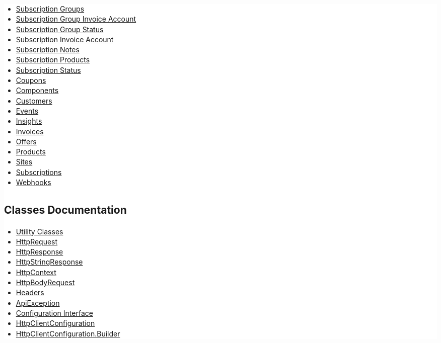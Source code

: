 * [Subscription Groups](https://www.github.com/sufyankhanrao/maxio-testing-java-sdk/tree/1.0.2/doc/controllers/subscription-groups.md)
* [Subscription Group Invoice Account](https://www.github.com/sufyankhanrao/maxio-testing-java-sdk/tree/1.0.2/doc/controllers/subscription-group-invoice-account.md)
* [Subscription Group Status](https://www.github.com/sufyankhanrao/maxio-testing-java-sdk/tree/1.0.2/doc/controllers/subscription-group-status.md)
* [Subscription Invoice Account](https://www.github.com/sufyankhanrao/maxio-testing-java-sdk/tree/1.0.2/doc/controllers/subscription-invoice-account.md)
* [Subscription Notes](https://www.github.com/sufyankhanrao/maxio-testing-java-sdk/tree/1.0.2/doc/controllers/subscription-notes.md)
* [Subscription Products](https://www.github.com/sufyankhanrao/maxio-testing-java-sdk/tree/1.0.2/doc/controllers/subscription-products.md)
* [Subscription Status](https://www.github.com/sufyankhanrao/maxio-testing-java-sdk/tree/1.0.2/doc/controllers/subscription-status.md)
* [Coupons](https://www.github.com/sufyankhanrao/maxio-testing-java-sdk/tree/1.0.2/doc/controllers/coupons.md)
* [Components](https://www.github.com/sufyankhanrao/maxio-testing-java-sdk/tree/1.0.2/doc/controllers/components.md)
* [Customers](https://www.github.com/sufyankhanrao/maxio-testing-java-sdk/tree/1.0.2/doc/controllers/customers.md)
* [Events](https://www.github.com/sufyankhanrao/maxio-testing-java-sdk/tree/1.0.2/doc/controllers/events.md)
* [Insights](https://www.github.com/sufyankhanrao/maxio-testing-java-sdk/tree/1.0.2/doc/controllers/insights.md)
* [Invoices](https://www.github.com/sufyankhanrao/maxio-testing-java-sdk/tree/1.0.2/doc/controllers/invoices.md)
* [Offers](https://www.github.com/sufyankhanrao/maxio-testing-java-sdk/tree/1.0.2/doc/controllers/offers.md)
* [Products](https://www.github.com/sufyankhanrao/maxio-testing-java-sdk/tree/1.0.2/doc/controllers/products.md)
* [Sites](https://www.github.com/sufyankhanrao/maxio-testing-java-sdk/tree/1.0.2/doc/controllers/sites.md)
* [Subscriptions](https://www.github.com/sufyankhanrao/maxio-testing-java-sdk/tree/1.0.2/doc/controllers/subscriptions.md)
* [Webhooks](https://www.github.com/sufyankhanrao/maxio-testing-java-sdk/tree/1.0.2/doc/controllers/webhooks.md)

## Classes Documentation

* [Utility Classes](https://www.github.com/sufyankhanrao/maxio-testing-java-sdk/tree/1.0.2/doc/utility-classes.md)
* [HttpRequest](https://www.github.com/sufyankhanrao/maxio-testing-java-sdk/tree/1.0.2/doc/http-request.md)
* [HttpResponse](https://www.github.com/sufyankhanrao/maxio-testing-java-sdk/tree/1.0.2/doc/http-response.md)
* [HttpStringResponse](https://www.github.com/sufyankhanrao/maxio-testing-java-sdk/tree/1.0.2/doc/http-string-response.md)
* [HttpContext](https://www.github.com/sufyankhanrao/maxio-testing-java-sdk/tree/1.0.2/doc/http-context.md)
* [HttpBodyRequest](https://www.github.com/sufyankhanrao/maxio-testing-java-sdk/tree/1.0.2/doc/http-body-request.md)
* [Headers](https://www.github.com/sufyankhanrao/maxio-testing-java-sdk/tree/1.0.2/doc/headers.md)
* [ApiException](https://www.github.com/sufyankhanrao/maxio-testing-java-sdk/tree/1.0.2/doc/api-exception.md)
* [Configuration Interface](https://www.github.com/sufyankhanrao/maxio-testing-java-sdk/tree/1.0.2/doc/configuration-interface.md)
* [HttpClientConfiguration](https://www.github.com/sufyankhanrao/maxio-testing-java-sdk/tree/1.0.2/doc/http-client-configuration.md)
* [HttpClientConfiguration.Builder](https://www.github.com/sufyankhanrao/maxio-testing-java-sdk/tree/1.0.2/doc/http-client-configuration-builder.md)


